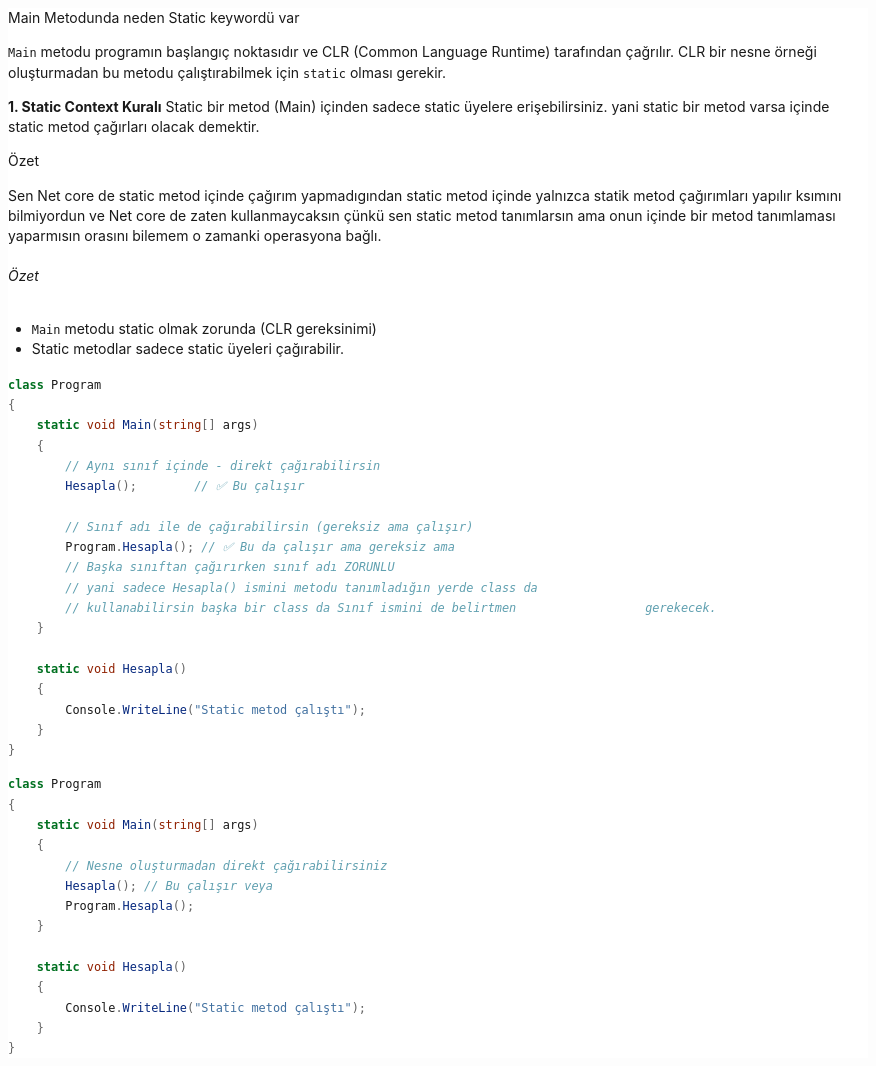 

Main Metodunda neden Static keywordü var

`Main` metodu programın başlangıç noktasıdır ve CLR (Common Language Runtime) tarafından çağrılır. CLR bir nesne örneği oluşturmadan bu metodu çalıştırabilmek için `static` olması gerekir.

**1. Static Context Kuralı** Static bir metod (Main) içinden sadece static üyelere erişebilirsiniz.
yani static bir metod varsa içinde static metod çağırları olacak demektir.

Özet

Sen Net core de static metod içinde çağırım yapmadıgından static metod içinde yalnızca statik metod çağırımları yapılır ksımını bilmiyordun ve Net core de zaten kullanmaycaksın çünkü sen static metod tanımlarsın ama onun içinde bir metod tanımlaması yaparmısın orasını bilemem o zamanki operasyona bağlı.

###### Özet

- `Main` metodu static olmak zorunda (CLR gereksinimi)
- Static metodlar sadece static üyeleri çağırabilir.

```csharp
class Program
{
    static void Main(string[] args)
    {
        // Aynı sınıf içinde - direkt çağırabilirsin
        Hesapla();        // ✅ Bu çalışır
        
        // Sınıf adı ile de çağırabilirsin (gereksiz ama çalışır)
        Program.Hesapla(); // ✅ Bu da çalışır ama gereksiz ama
        // Başka sınıftan çağırırken sınıf adı ZORUNLU
        // yani sadece Hesapla() ismini metodu tanımladığın yerde class da 
        // kullanabilirsin başka bir class da Sınıf ismini de belirtmen                  gerekecek.
    }
    
    static void Hesapla() 
    {
        Console.WriteLine("Static metod çalıştı");
    }
}
```




```csharp
class Program
{
    static void Main(string[] args)
    {
        // Nesne oluşturmadan direkt çağırabilirsiniz
        Hesapla(); // Bu çalışır veya
        Program.Hesapla();
    }
    
    static void Hesapla() 
    {
        Console.WriteLine("Static metod çalıştı");
    }
}
```
